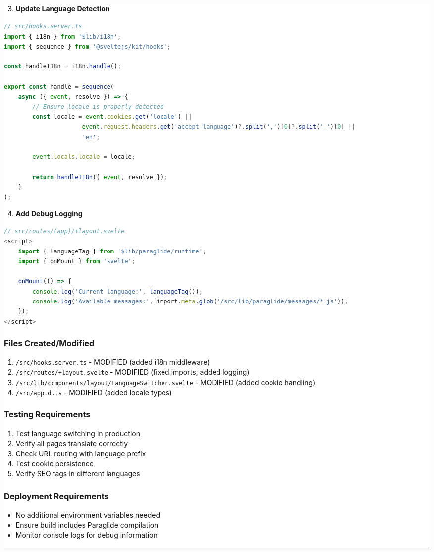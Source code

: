 3. **Update Language Detection**
```typescript
// src/hooks.server.ts
import { i18n } from '$lib/i18n';
import { sequence } from '@sveltejs/kit/hooks';

const handleI18n = i18n.handle();

export const handle = sequence(
    async ({ event, resolve }) => {
        // Ensure locale is properly detected
        const locale = event.cookies.get('locale') || 
                      event.request.headers.get('accept-language')?.split(',')[0]?.split('-')[0] || 
                      'en';
        
        event.locals.locale = locale;
        
        return handleI18n({ event, resolve });
    }
);
```

4. **Add Debug Logging**
```typescript
// src/routes/(app)/+layout.svelte
<script>
    import { languageTag } from '$lib/paraglide/runtime';
    import { onMount } from 'svelte';
    
    onMount(() => {
        console.log('Current language:', languageTag());
        console.log('Available messages:', import.meta.glob('/src/lib/paraglide/messages/*.js'));
    });
</script>
```

### Files Created/Modified
1. `/src/hooks.server.ts` - MODIFIED (added i18n middleware)
2. `/src/routes/+layout.svelte` - MODIFIED (fixed imports, added logging)
3. `/src/lib/components/layout/LanguageSwitcher.svelte` - MODIFIED (added cookie handling)
4. `/src/app.d.ts` - MODIFIED (added locale types)

### Testing Requirements
1. Test language switching in production
2. Verify all pages translate correctly
3. Check URL routing with language prefix
4. Test cookie persistence
5. Verify SEO tags in different languages

### Deployment Requirements
- No additional environment variables needed
- Ensure build includes Paraglide compilation
- Monitor console logs for debug information

---